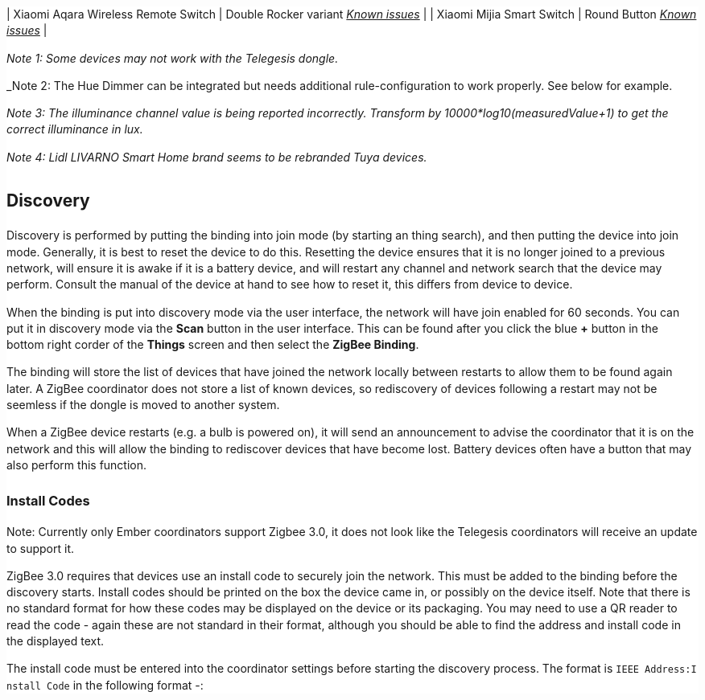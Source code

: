 | Xiaomi Aqara Wireless Remote Switch            | Double Rocker variant _[Known issues](#xiaomi-devices)_      |
| Xiaomi Mijia Smart Switch                      | Round Button _[Known issues](#xiaomi-devices)_               |

<a name="note1"></a> _Note 1: Some devices may not work with the Telegesis dongle._

<a name="note2"></a> _Note 2: The Hue Dimmer can be integrated but needs additional rule-configuration to work properly. See below for example.

<a name="note3"></a> _Note 3: The illuminance channel value is being reported incorrectly. Transform by 10000\*log10(measuredValue+1) to get the correct illuminance in lux._

<a name="note4"></a> _Note 4: Lidl LIVARNO Smart Home brand seems to be rebranded Tuya devices._

## Discovery

Discovery is performed by putting the binding into join mode (by starting an thing search), and then putting the device into join mode. Generally, it is best to reset the device to do this. Resetting the device ensures that it is no longer joined to a previous network, will ensure it is awake if it is a battery device, and will restart any channel and network search that the device may perform. Consult the manual of the device at hand to see how to reset it, this differs from device to device.

When the binding is put into discovery mode via the user interface, the network will have join enabled for 60 seconds. You can put it in discovery mode via the **Scan** button in the user interface. This can be found after you click the blue **+** button in the bottom right corder of the **Things** screen and then select the **ZigBee Binding**.

The binding will store the list of devices that have joined the network locally between restarts to allow them to be found again later. A ZigBee coordinator does not store a list of known devices, so rediscovery of devices following a restart may not be seemless if the dongle is moved to another system.

When a ZigBee device restarts (e.g. a bulb is powered on), it will send an announcement to advise the coordinator that it is on the network and this will allow the binding to rediscover devices that have become lost. Battery devices often have a button that may also perform this function.

### Install Codes

Note: Currently only Ember coordinators support Zigbee 3.0, it does not look like the Telegesis coordinators will receive an update to support it.

ZigBee 3.0 requires that devices use an install code to securely join the network. This must be added
to the binding before the discovery starts. Install codes should be printed on the box the device came
in, or possibly on the device itself. Note that there is no standard format for how these codes may be
displayed on the device or its packaging. You may need to use a QR reader to read the code - again these
are not standard in their format, although you should be able to find the address and install code in the
displayed text.

The install code must be entered into the coordinator settings before starting the discovery process.
The format is `IEEE Address:Install Code` in the following format -:

